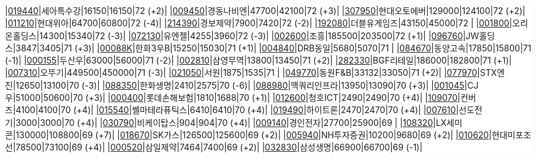 |[019440](https://finance.daum.net/quotes/A019440)|세아특수강|16150|16150|72 (+2)|
|[009450](https://finance.daum.net/quotes/A009450)|경동나비엔|47700|42100|72 (+3)|
|[307950](https://finance.daum.net/quotes/A307950)|현대오토에버|129000|124100|72 (+2)|
|[011210](https://finance.daum.net/quotes/A011210)|현대위아|64700|60800|72 (-4)|
|[214390](https://finance.daum.net/quotes/A214390)|경보제약|7900|7420|72 (-2)|
|[192080](https://finance.daum.net/quotes/A192080)|더블유게임즈|43150|45000|72 |
|[001800](https://finance.daum.net/quotes/A001800)|오리온홀딩스|14300|15340|72 (-3)|
|[072130](https://finance.daum.net/quotes/A072130)|유엔젤|4255|3960|72 (-3)|
|[002600](https://finance.daum.net/quotes/A002600)|조흥|185500|203500|72 (+1)|
|[096760](https://finance.daum.net/quotes/A096760)|JW홀딩스|3847|3405|71 (+3)|
|[00088K](https://finance.daum.net/quotes/A00088K)|한화3우B|15250|15030|71 (+1)|
|[004840](https://finance.daum.net/quotes/A004840)|DRB동일|5680|5070|71 |
|[084670](https://finance.daum.net/quotes/A084670)|동양고속|17850|15800|71 (-1)|
|[000155](https://finance.daum.net/quotes/A000155)|두산우|63000|56000|71 (-2)|
|[002810](https://finance.daum.net/quotes/A002810)|삼영무역|13800|13450|71 (+2)|
|[282330](https://finance.daum.net/quotes/A282330)|BGF리테일|186000|182800|71 (+1)|
|[007310](https://finance.daum.net/quotes/A007310)|오뚜기|449500|450000|71 (-3)|
|[021050](https://finance.daum.net/quotes/A021050)|서원|1875|1535|71 |
|[049770](https://finance.daum.net/quotes/A049770)|동원F&B|33132|33050|71 (+2)|
|[077970](https://finance.daum.net/quotes/A077970)|STX엔진|12650|13100|70 (-3)|
|[088350](https://finance.daum.net/quotes/A088350)|한화생명|2410|2575|70 (-6)|
|[088980](https://finance.daum.net/quotes/A088980)|맥쿼리인프라|13950|13090|70 (+3)|
|[001045](https://finance.daum.net/quotes/A001045)|CJ우|51000|50600|70 (+3)|
|[000400](https://finance.daum.net/quotes/A000400)|롯데손해보험|1810|1688|70 (+1)|
|[012600](https://finance.daum.net/quotes/A012600)|청호ICT|2490|2490|70 (+4)|
|[109070](https://finance.daum.net/quotes/A109070)|컨버즈|4100|4100|70 (+4)|
|[015540](https://finance.daum.net/quotes/A015540)|쎌마테라퓨틱스|6410|6410|70 (+4)|
|[019490](https://finance.daum.net/quotes/A019490)|하이트론|2470|2470|70 (+4)|
|[007610](https://finance.daum.net/quotes/A007610)|선도전기|3000|3000|70 (+4)|
|[030790](https://finance.daum.net/quotes/A030790)|비케이탑스|904|904|70 (+4)|
|[009140](https://finance.daum.net/quotes/A009140)|경인전자|27700|25900|69 |
|[108320](https://finance.daum.net/quotes/A108320)|LX세미콘|130000|108800|69 (+7)|
|[018670](https://finance.daum.net/quotes/A018670)|SK가스|126500|125600|69 (+2)|
|[005940](https://finance.daum.net/quotes/A005940)|NH투자증권|10200|9680|69 (+2)|
|[010620](https://finance.daum.net/quotes/A010620)|현대미포조선|78500|73100|69 (+4)|
|[000520](https://finance.daum.net/quotes/A000520)|삼일제약|7464|7400|69 (+2)|
|[032830](https://finance.daum.net/quotes/A032830)|삼성생명|66900|66700|69 (-1)|